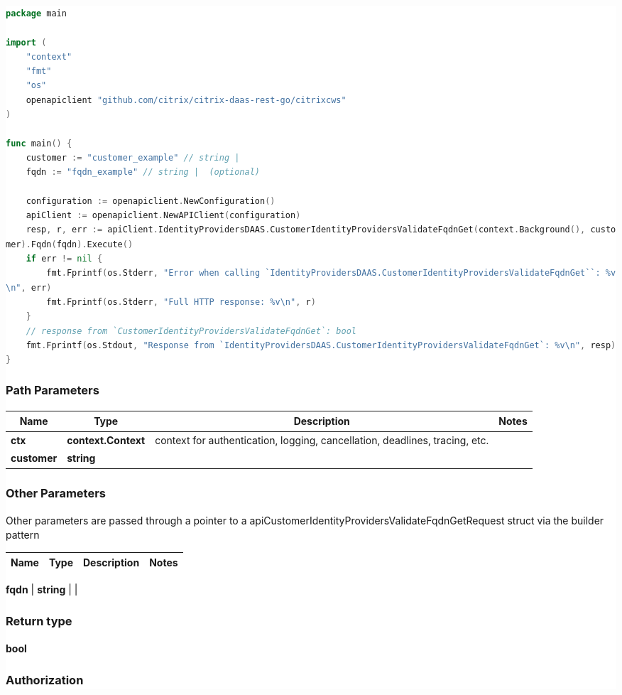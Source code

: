 ```go
package main

import (
    "context"
    "fmt"
    "os"
    openapiclient "github.com/citrix/citrix-daas-rest-go/citrixcws"
)

func main() {
    customer := "customer_example" // string | 
    fqdn := "fqdn_example" // string |  (optional)

    configuration := openapiclient.NewConfiguration()
    apiClient := openapiclient.NewAPIClient(configuration)
    resp, r, err := apiClient.IdentityProvidersDAAS.CustomerIdentityProvidersValidateFqdnGet(context.Background(), customer).Fqdn(fqdn).Execute()
    if err != nil {
        fmt.Fprintf(os.Stderr, "Error when calling `IdentityProvidersDAAS.CustomerIdentityProvidersValidateFqdnGet``: %v\n", err)
        fmt.Fprintf(os.Stderr, "Full HTTP response: %v\n", r)
    }
    // response from `CustomerIdentityProvidersValidateFqdnGet`: bool
    fmt.Fprintf(os.Stdout, "Response from `IdentityProvidersDAAS.CustomerIdentityProvidersValidateFqdnGet`: %v\n", resp)
}
```

### Path Parameters


Name | Type | Description  | Notes
------------- | ------------- | ------------- | -------------
**ctx** | **context.Context** | context for authentication, logging, cancellation, deadlines, tracing, etc.
**customer** | **string** |  | 

### Other Parameters

Other parameters are passed through a pointer to a apiCustomerIdentityProvidersValidateFqdnGetRequest struct via the builder pattern


Name | Type | Description  | Notes
------------- | ------------- | ------------- | -------------

 **fqdn** | **string** |  | 

### Return type

**bool**

### Authorization

